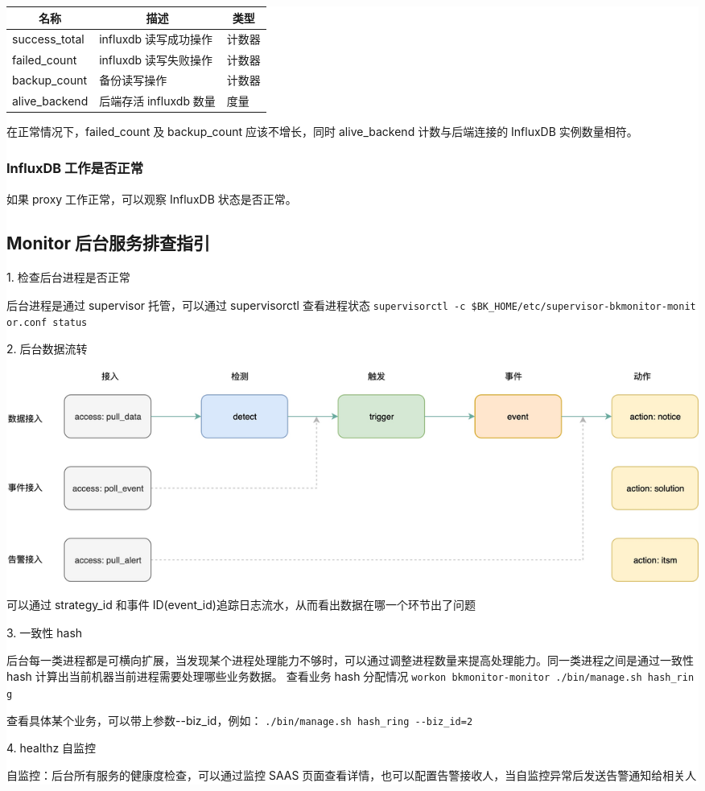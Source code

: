 | 名称          | 描述                   | 类型   |
| ------------- | ----------------------| ------ |
| success_total | influxdb 读写成功操作  | 计数器 |
| failed_count  | influxdb 读写失败操作  | 计数器 |
| backup_count  | 备份读写操作           | 计数器 |
| alive_backend | 后端存活 influxdb 数量 | 度量   |

在正常情况下，failed_count 及 backup_count 应该不增长，同时 alive_backend 计数与后端连接的 InfluxDB 实例数量相符。

### InfluxDB 工作是否正常

如果 proxy 工作正常，可以观察 InfluxDB 状态是否正常。

## Monitor 后台服务排查指引

1\. 检查后台进程是否正常

后台进程是通过 supervisor 托管，可以通过 supervisorctl 查看进程状态
`supervisorctl -c $BK_HOME/etc/supervisor-bkmonitor-monitor.conf status`

2\. 后台数据流转

![后台数据流转](media/15833893621445.jpg)

可以通过 strategy_id 和事件 ID(event_id)追踪日志流水，从而看出数据在哪一个环节出了问题

3\. 一致性 hash

后台每一类进程都是可横向扩展，当发现某个进程处理能力不够时，可以通过调整进程数量来提高处理能力。同一类进程之间是通过一致性 hash 计算出当前机器当前进程需要处理哪些业务数据。
查看业务 hash 分配情况
`workon bkmonitor-monitor ./bin/manage.sh hash_ring`

查看具体某个业务，可以带上参数--biz_id，例如：
`./bin/manage.sh hash_ring --biz_id=2`

4\. healthz 自监控

自监控：后台所有服务的健康度检查，可以通过监控 SAAS 页面查看详情，也可以配置告警接收人，当自监控异常后发送告警通知给相关人
